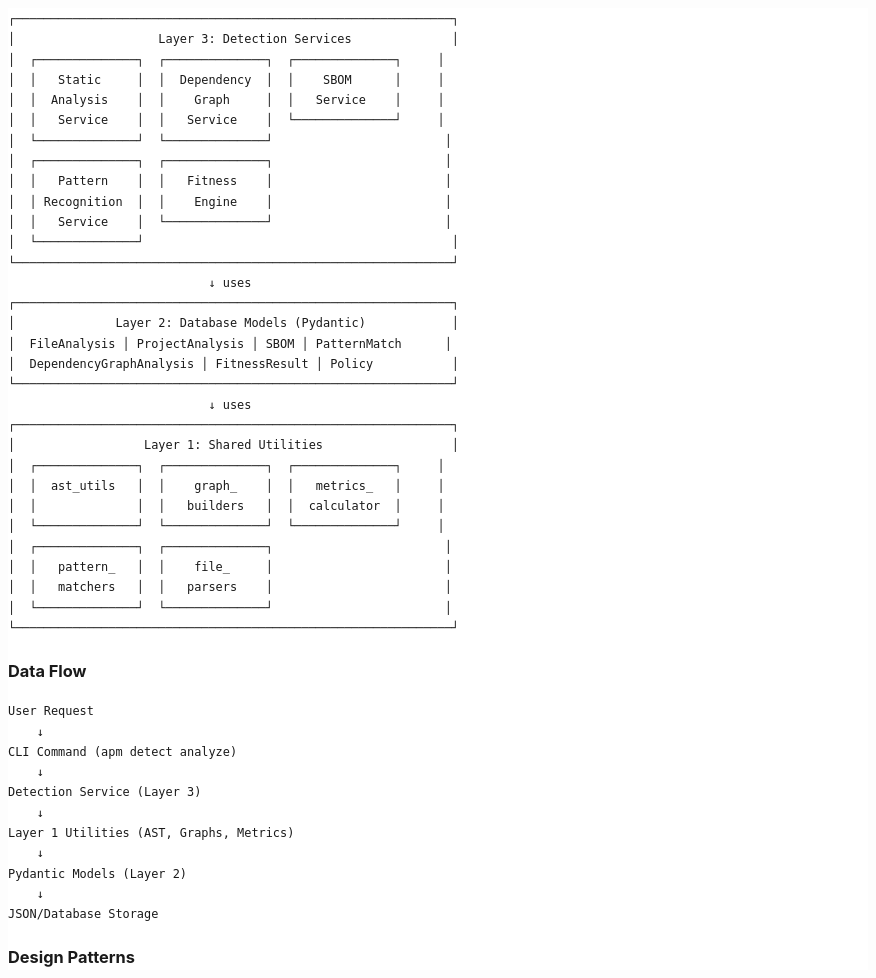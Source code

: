 ```
┌─────────────────────────────────────────────────────────────┐
│                    Layer 3: Detection Services              │
│  ┌──────────────┐  ┌──────────────┐  ┌──────────────┐     │
│  │   Static     │  │  Dependency  │  │    SBOM      │     │
│  │  Analysis    │  │    Graph     │  │   Service    │     │
│  │   Service    │  │   Service    │  └──────────────┘     │
│  └──────────────┘  └──────────────┘                        │
│  ┌──────────────┐  ┌──────────────┐                        │
│  │   Pattern    │  │   Fitness    │                        │
│  │ Recognition  │  │    Engine    │                        │
│  │   Service    │  └──────────────┘                        │
│  └──────────────┘                                           │
└─────────────────────────────────────────────────────────────┘
                            ↓ uses
┌─────────────────────────────────────────────────────────────┐
│              Layer 2: Database Models (Pydantic)            │
│  FileAnalysis │ ProjectAnalysis │ SBOM │ PatternMatch      │
│  DependencyGraphAnalysis │ FitnessResult │ Policy           │
└─────────────────────────────────────────────────────────────┘
                            ↓ uses
┌─────────────────────────────────────────────────────────────┐
│                  Layer 1: Shared Utilities                  │
│  ┌──────────────┐  ┌──────────────┐  ┌──────────────┐     │
│  │  ast_utils   │  │    graph_    │  │   metrics_   │     │
│  │              │  │   builders   │  │  calculator  │     │
│  └──────────────┘  └──────────────┘  └──────────────┘     │
│  ┌──────────────┐  ┌──────────────┐                        │
│  │   pattern_   │  │    file_     │                        │
│  │   matchers   │  │   parsers    │                        │
│  └──────────────┘  └──────────────┘                        │
└─────────────────────────────────────────────────────────────┘
```

### Data Flow

```
User Request
    ↓
CLI Command (apm detect analyze)
    ↓
Detection Service (Layer 3)
    ↓
Layer 1 Utilities (AST, Graphs, Metrics)
    ↓
Pydantic Models (Layer 2)
    ↓
JSON/Database Storage
```

### Design Patterns
